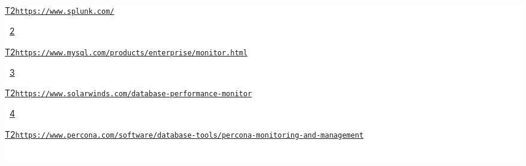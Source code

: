 [T2`https://www.splunk.com/`](https://www.splunk.com/)

  [2](#Fn2_source)

[T2`https://www.mysql.com/products/enterprise/monitor.html`](https://www.mysql.com/products/enterprise/monitor.html)

  [3](#Fn3_source)

[T2`https://www.solarwinds.com/database-performance-monitor`](https://www.solarwinds.com/database-performance-monitor)

  [4](#Fn4_source)

[T2`https://www.percona.com/software/database-tools/percona-monitoring-and-management`](https://www.percona.com/software/database-tools/percona-monitoring-and-management)

 </aside>
